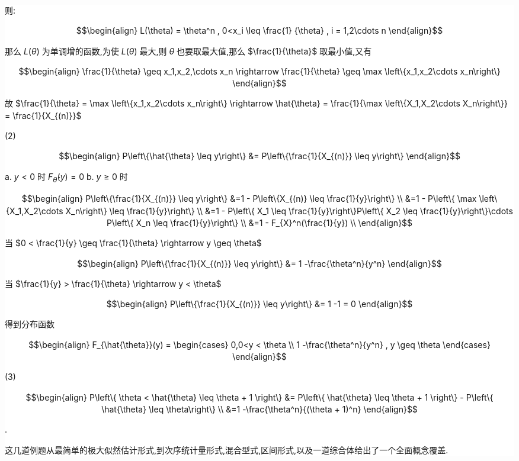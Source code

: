 则:

$$\begin{align}
    L(\theta) = \theta^n , 0<x_i \leq \frac{1} {\theta} , i = 1,2\cdots n
\end{align}$$

那么 $L(\theta)$ 为单调增的函数,为使 $L(\theta)$ 最大,则 $\theta$ 也要取最大值,那么 $\frac{1}{\theta}$ 取最小值,又有

$$\begin{align}
    \frac{1}{\theta} \geq x_1,x_2,\cdots x_n \rightarrow \frac{1}{\theta} \geq \max \left\{x_1,x_2\cdots x_n\right\}
\end{align}$$

故 $\frac{1}{\theta} = \max \left\{x_1,x_2\cdots x_n\right\} \rightarrow \hat{\theta} = \frac{1}{\max \left\{X_1,X_2\cdots X_n\right\}} = \frac{1}{X_{(n)}}$ 

(2)

$$\begin{align}
    P\left\{\hat{\theta} \leq y\right\} &= P\left\{\frac{1}{X_{(n)}} \leq y\right\}
\end{align}$$

a. $y <0$ 时 $F_{\hat{\theta}}(y) = 0$
b. $y\geq 0$  时

$$\begin{align}
    P\left\{\frac{1}{X_{(n)}} \leq y\right\} &=1 -  P\left\{X_{(n)} \leq \frac{1}{y}\right\} \\
    &=1 - P\left\{ \max \left\{X_1,X_2\cdots X_n\right\} \leq \frac{1}{y}\right\} \\
    &=1 - P\left\{ X_1 \leq \frac{1}{y}\right\}P\left\{ X_2 \leq \frac{1}{y}\right\}\cdots P\left\{ X_n \leq \frac{1}{y}\right\} \\
    &=1 - F_{X}^n(\frac{1}{y}) \\
\end{align}$$

当 $0 < \frac{1}{y} \geq \frac{1}{\theta} \rightarrow y \geq \theta$

$$\begin{align}
    P\left\{\frac{1}{X_{(n)}} \leq y\right\} &= 1 -\frac{\theta^n}{y^n}
\end{align}$$

当 $\frac{1}{y} > \frac{1}{\theta} \rightarrow y < \theta$

$$\begin{align}
    P\left\{\frac{1}{X_{(n)}} \leq y\right\} &= 1 -1 = 0
\end{align}$$

得到分布函数

$$\begin{align}
    F_{\hat{\theta}}(y) = \begin{cases}
        0,0<y < \theta \\
        1 -\frac{\theta^n}{y^n} , y \geq \theta
    \end{cases}
\end{align}$$

(3)

$$\begin{align}
    P\left\{ \theta < \hat{\theta} \leq \theta + 1 \right\} &= P\left\{ \hat{\theta} \leq \theta + 1 \right\} - P\left\{ \hat{\theta} \leq \theta\right\} \\
    &=1 -\frac{\theta^n}{(\theta + 1)^n}
\end{align}$$

.



这几道例题从最简单的极大似然估计形式,到次序统计量形式,混合型式,区间形式,以及一道综合体给出了一个全面概念覆盖.